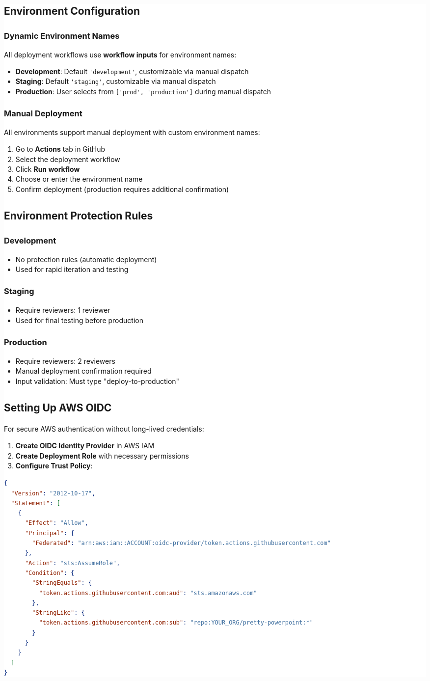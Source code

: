 ## Environment Configuration

### Dynamic Environment Names
All deployment workflows use **workflow inputs** for environment names:

- **Development**: Default `'development'`, customizable via manual dispatch
- **Staging**: Default `'staging'`, customizable via manual dispatch
- **Production**: User selects from `['prod', 'production']` during manual dispatch

### Manual Deployment
All environments support manual deployment with custom environment names:

1. Go to **Actions** tab in GitHub
2. Select the deployment workflow
3. Click **Run workflow**
4. Choose or enter the environment name
5. Confirm deployment (production requires additional confirmation)

## Environment Protection Rules

### Development
- No protection rules (automatic deployment)
- Used for rapid iteration and testing

### Staging
- Require reviewers: 1 reviewer
- Used for final testing before production

### Production
- Require reviewers: 2 reviewers
- Manual deployment confirmation required
- Input validation: Must type "deploy-to-production"

## Setting Up AWS OIDC

For secure AWS authentication without long-lived credentials:

1. **Create OIDC Identity Provider** in AWS IAM
2. **Create Deployment Role** with necessary permissions
3. **Configure Trust Policy**:
```json
{
  "Version": "2012-10-17",
  "Statement": [
    {
      "Effect": "Allow",
      "Principal": {
        "Federated": "arn:aws:iam::ACCOUNT:oidc-provider/token.actions.githubusercontent.com"
      },
      "Action": "sts:AssumeRole",
      "Condition": {
        "StringEquals": {
          "token.actions.githubusercontent.com:aud": "sts.amazonaws.com"
        },
        "StringLike": {
          "token.actions.githubusercontent.com:sub": "repo:YOUR_ORG/pretty-powerpoint:*"
        }
      }
    }
  ]
}
```
